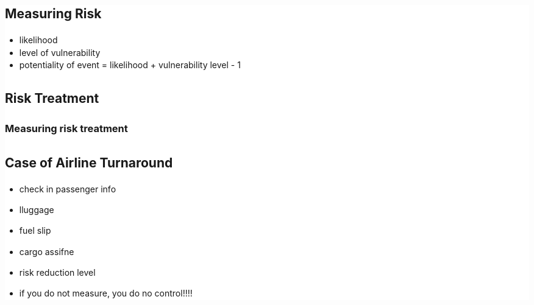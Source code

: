 ## Measuring Risk
 - likelihood
 - level of vulnerability
 - potentiality of event = likelihood + vulnerability level - 1

## Risk Treatment
### Measuring risk treatment

## Case of Airline Turnaround
 - check in passenger info
 - lluggage
 - fuel slip
 - cargo assifne
 - risk reduction level


 - if you do not measure, you do no control!!!!